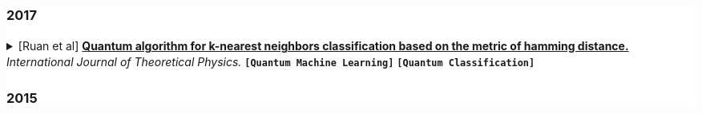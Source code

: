 ### 2017
<details><summary>[Ruan et al] <b><a href=https://idp.springer.com/authorize/casa?redirect_uri=https://link.springer.com/article/10.1007/s10773-017-3514-4&casa_token=CO3V9sMtWRcAAAAA:9hw3GSs7B7yTOJZoSEACk9y4uoIrHM2RuXAeY_ThKvnmvCTLd5lkn-ova5xZ4Do4xVczdIiy_YTuI8JC> Quantum algorithm for k-nearest neighbors classification based on the metric of hamming distance. </a></b> <i>International Journal of Theoretical Physics.</i> <code><b>[Quantum Machine Learning]</b></code> <code><b>[Quantum Classification]</b></code> </summary></details>


### 2015

